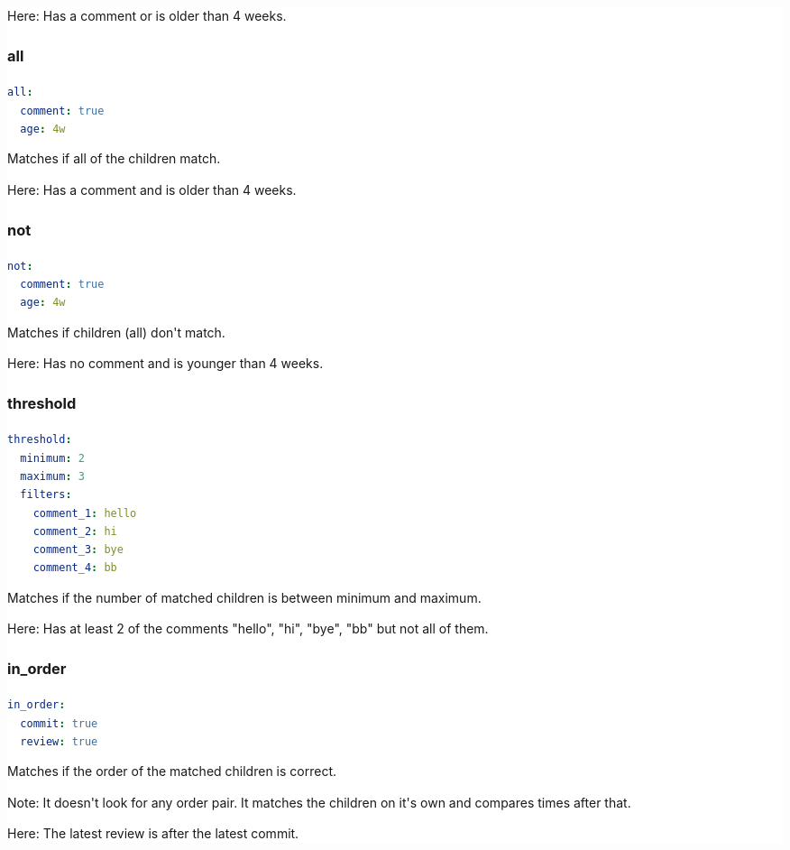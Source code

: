 Here: Has a comment or is older than 4 weeks.

### all

``` yaml
all:
  comment: true
  age: 4w
```

Matches if all of the children match.

Here: Has a comment and is older than 4 weeks.

### not

``` yaml
not:
  comment: true
  age: 4w
```

Matches if children (all) don't match.

Here: Has no comment and is younger than 4 weeks.

### threshold

``` yaml
threshold:
  minimum: 2
  maximum: 3
  filters:
    comment_1: hello
    comment_2: hi
    comment_3: bye
    comment_4: bb
```

Matches if the number of matched children is between minimum and maximum.

Here: Has at least 2 of the comments "hello", "hi", "bye", "bb" but not all of them.

### in_order

``` yaml
in_order:
  commit: true
  review: true
```

Matches if the order of the matched children is correct.

Note: It doesn't look for any order pair. It matches the children on it's own and compares times after that.

Here: The latest review is after the latest commit.

